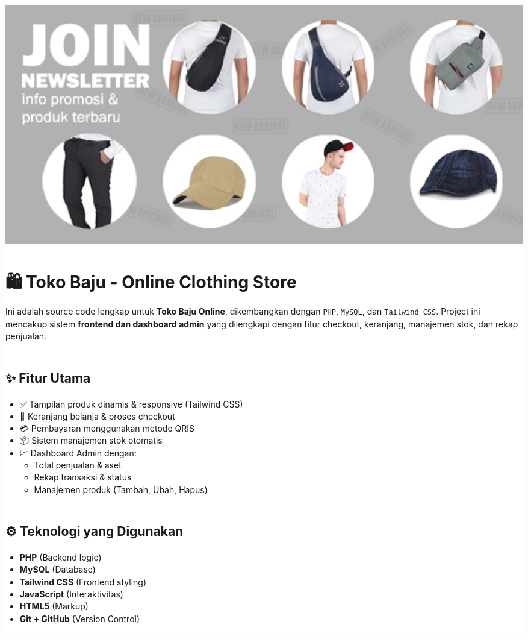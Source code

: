 
<img src="banner.jpg" alt="GitHub Banner" width="100%" />

# 🛍️ Toko Baju - Online Clothing Store

Ini adalah source code lengkap untuk **Toko Baju Online**, dikembangkan dengan `PHP`, `MySQL`, dan `Tailwind CSS`. Project ini mencakup sistem **frontend dan dashboard admin** yang dilengkapi dengan fitur checkout, keranjang, manajemen stok, dan rekap penjualan.

---

## ✨ Fitur Utama

- ✅ Tampilan produk dinamis & responsive (Tailwind CSS)
- 🛒 Keranjang belanja & proses checkout
- 💳 Pembayaran menggunakan metode QRIS
- 📦 Sistem manajemen stok otomatis
- 📈 Dashboard Admin dengan:
  - Total penjualan & aset
  - Rekap transaksi & status
  - Manajemen produk (Tambah, Ubah, Hapus)

---

## ⚙️ Teknologi yang Digunakan

- **PHP** (Backend logic)
- **MySQL** (Database)
- **Tailwind CSS** (Frontend styling)
- **JavaScript** (Interaktivitas)
- **HTML5** (Markup)
- **Git + GitHub** (Version Control)

---